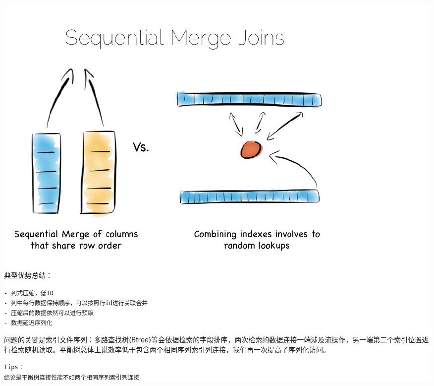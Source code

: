 ![seq_merge_joins](_includes/seq_merge_joins.jpg)

典型优势总结：

	- 列式压缩，低IO
	- 列中每行数据保持顺序，可以按照行id进行关联合并
	- 压缩后的数据依然可以进行预取
	- 数据延迟序列化


问题的关键是索引文件序列：多路查找树(Btree)等会依据检索的字段排序，两次检索的数据连接一端涉及流操作，另一端第二个索引位置进行检索随机读取。平衡树总体上说效率低于包含两个相同序列索引列连接，我们再一次提高了序列化访问。
	
	Tips：
	结论是平衡树连接性能不如两个相同序列索引列连接
